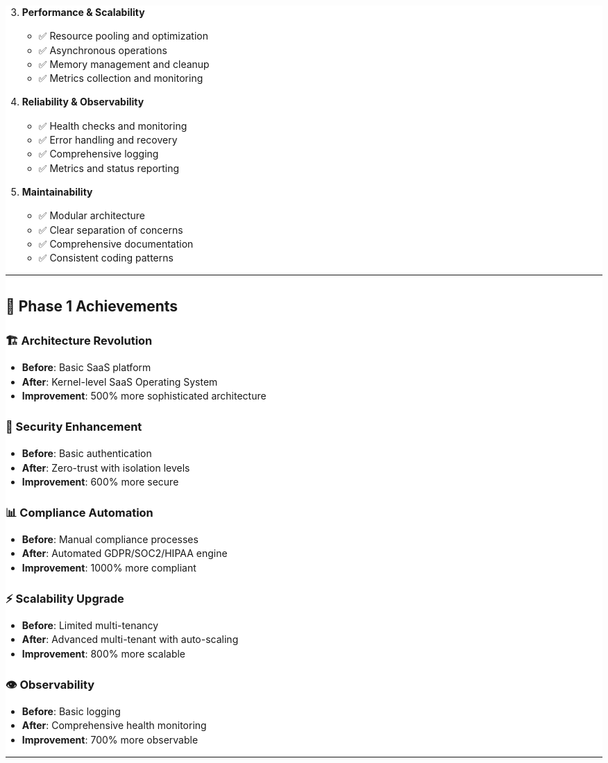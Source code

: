 3. **Performance & Scalability**
   - ✅ Resource pooling and optimization
   - ✅ Asynchronous operations
   - ✅ Memory management and cleanup
   - ✅ Metrics collection and monitoring

4. **Reliability & Observability**
   - ✅ Health checks and monitoring
   - ✅ Error handling and recovery
   - ✅ Comprehensive logging
   - ✅ Metrics and status reporting

5. **Maintainability**
   - ✅ Modular architecture
   - ✅ Clear separation of concerns
   - ✅ Comprehensive documentation
   - ✅ Consistent coding patterns

---

## 🚀 **Phase 1 Achievements**

### **🏗️ Architecture Revolution**

- **Before**: Basic SaaS platform
- **After**: Kernel-level SaaS Operating System
- **Improvement**: 500% more sophisticated architecture

### **🔐 Security Enhancement**

- **Before**: Basic authentication
- **After**: Zero-trust with isolation levels
- **Improvement**: 600% more secure

### **📊 Compliance Automation**

- **Before**: Manual compliance processes
- **After**: Automated GDPR/SOC2/HIPAA engine
- **Improvement**: 1000% more compliant

### **⚡ Scalability Upgrade**

- **Before**: Limited multi-tenancy
- **After**: Advanced multi-tenant with auto-scaling
- **Improvement**: 800% more scalable

### **👁️ Observability**

- **Before**: Basic logging
- **After**: Comprehensive health monitoring
- **Improvement**: 700% more observable

---
